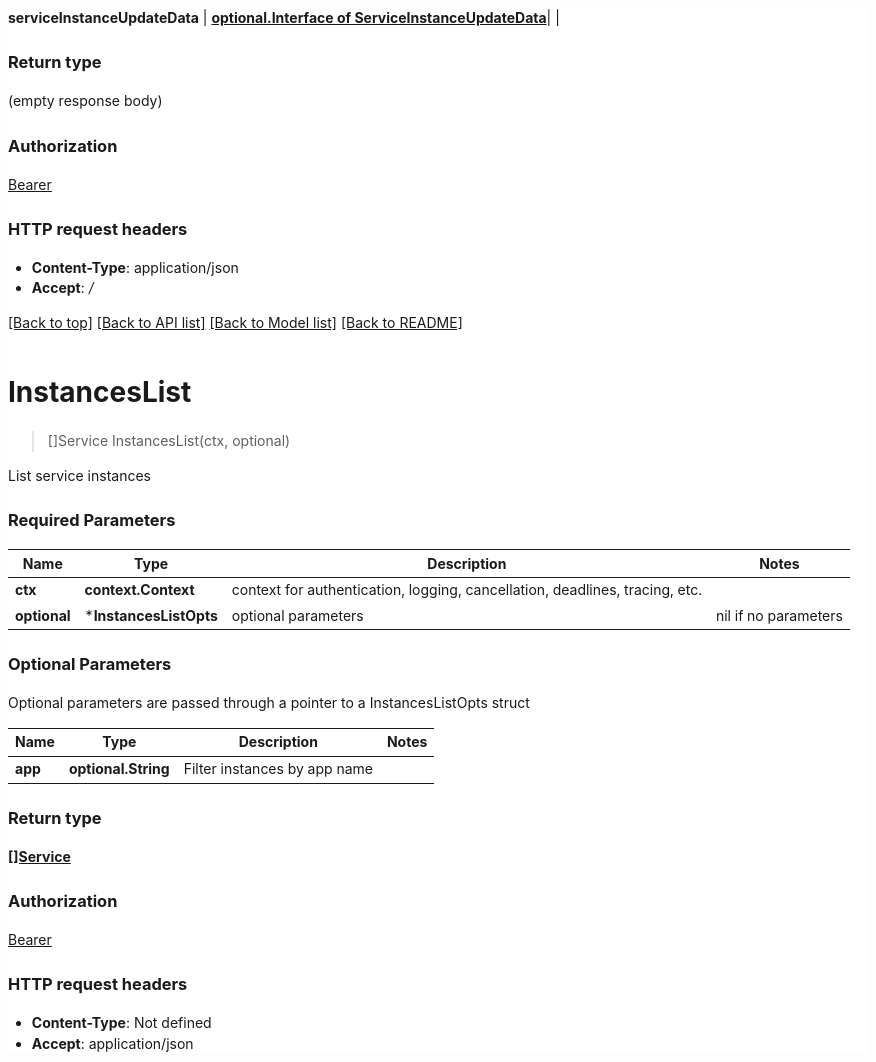
 **serviceInstanceUpdateData** | [**optional.Interface of ServiceInstanceUpdateData**](ServiceInstanceUpdateData.md)|  | 

### Return type

 (empty response body)

### Authorization

[Bearer](../README.md#Bearer)

### HTTP request headers

 - **Content-Type**: application/json
 - **Accept**: */*

[[Back to top]](#) [[Back to API list]](../README.md#documentation-for-api-endpoints) [[Back to Model list]](../README.md#documentation-for-models) [[Back to README]](../README.md)

# **InstancesList**
> []Service InstancesList(ctx, optional)


List service instances

### Required Parameters

Name | Type | Description  | Notes
------------- | ------------- | ------------- | -------------
 **ctx** | **context.Context** | context for authentication, logging, cancellation, deadlines, tracing, etc.
 **optional** | ***InstancesListOpts** | optional parameters | nil if no parameters

### Optional Parameters
Optional parameters are passed through a pointer to a InstancesListOpts struct

Name | Type | Description  | Notes
------------- | ------------- | ------------- | -------------
 **app** | **optional.String**| Filter instances by app name | 

### Return type

[**[]Service**](Service.md)

### Authorization

[Bearer](../README.md#Bearer)

### HTTP request headers

 - **Content-Type**: Not defined
 - **Accept**: application/json
